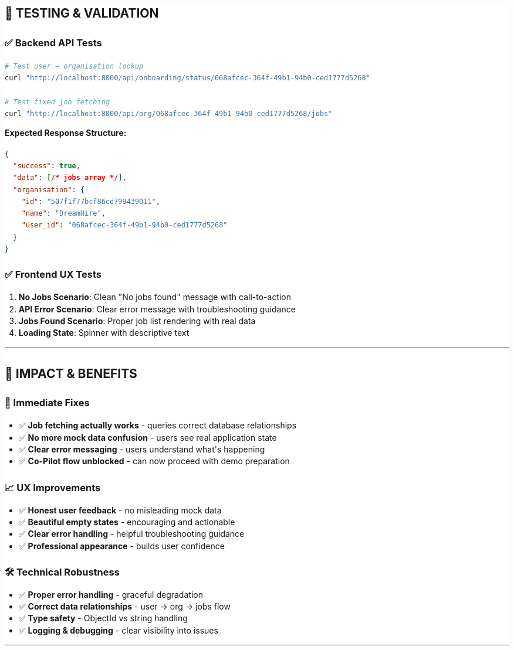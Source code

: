 
## 🧪 **TESTING & VALIDATION**

### **✅ Backend API Tests**

```bash
# Test user → organisation lookup
curl "http://localhost:8000/api/onboarding/status/068afcec-364f-49b1-94b0-ced1777d5268"

# Test fixed job fetching
curl "http://localhost:8000/api/org/068afcec-364f-49b1-94b0-ced1777d5268/jobs"
```

**Expected Response Structure:**
```json
{
  "success": true,
  "data": [/* jobs array */],
  "organisation": {
    "id": "507f1f77bcf86cd799439011",
    "name": "DreamHire",
    "user_id": "068afcec-364f-49b1-94b0-ced1777d5268"
  }
}
```

### **✅ Frontend UX Tests**

1. **No Jobs Scenario**: Clean "No jobs found" message with call-to-action
2. **API Error Scenario**: Clear error message with troubleshooting guidance  
3. **Jobs Found Scenario**: Proper job list rendering with real data
4. **Loading State**: Spinner with descriptive text

---

## 🎯 **IMPACT & BENEFITS**

### **🚀 Immediate Fixes**
- ✅ **Job fetching actually works** - queries correct database relationships
- ✅ **No more mock data confusion** - users see real application state
- ✅ **Clear error messaging** - users understand what's happening
- ✅ **Co-Pilot flow unblocked** - can now proceed with demo preparation

### **📈 UX Improvements**
- ✅ **Honest user feedback** - no misleading mock data
- ✅ **Beautiful empty states** - encouraging and actionable
- ✅ **Clear error handling** - helpful troubleshooting guidance
- ✅ **Professional appearance** - builds user confidence

### **🛠️ Technical Robustness**
- ✅ **Proper error handling** - graceful degradation
- ✅ **Correct data relationships** - user → org → jobs flow
- ✅ **Type safety** - ObjectId vs string handling
- ✅ **Logging & debugging** - clear visibility into issues

---